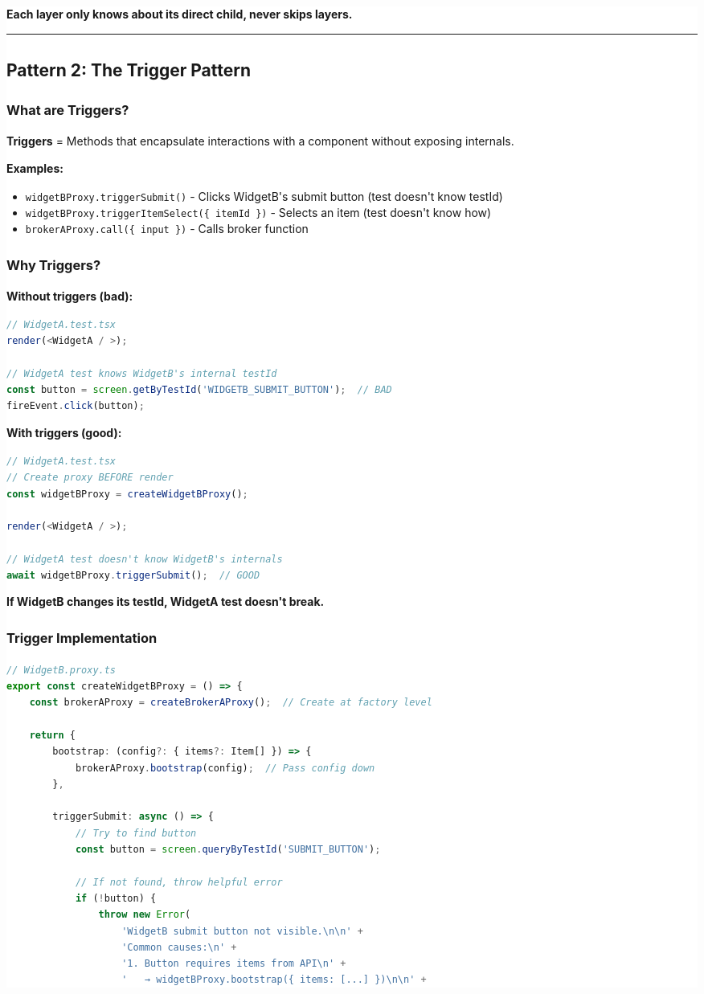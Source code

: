 **Each layer only knows about its direct child, never skips layers.**

---

## Pattern 2: The Trigger Pattern

### What are Triggers?

**Triggers** = Methods that encapsulate interactions with a component without exposing internals.

**Examples:**

- `widgetBProxy.triggerSubmit()` - Clicks WidgetB's submit button (test doesn't know testId)
- `widgetBProxy.triggerItemSelect({ itemId })` - Selects an item (test doesn't know how)
- `brokerAProxy.call({ input })` - Calls broker function

### Why Triggers?

**Without triggers (bad):**

```typescript
// WidgetA.test.tsx
render(<WidgetA / >);

// WidgetA test knows WidgetB's internal testId
const button = screen.getByTestId('WIDGETB_SUBMIT_BUTTON');  // BAD
fireEvent.click(button);
```

**With triggers (good):**

```typescript
// WidgetA.test.tsx
// Create proxy BEFORE render
const widgetBProxy = createWidgetBProxy();

render(<WidgetA / >);

// WidgetA test doesn't know WidgetB's internals
await widgetBProxy.triggerSubmit();  // GOOD
```

**If WidgetB changes its testId, WidgetA test doesn't break.**

### Trigger Implementation

```typescript
// WidgetB.proxy.ts
export const createWidgetBProxy = () => {
    const brokerAProxy = createBrokerAProxy();  // Create at factory level

    return {
        bootstrap: (config?: { items?: Item[] }) => {
            brokerAProxy.bootstrap(config);  // Pass config down
        },

        triggerSubmit: async () => {
            // Try to find button
            const button = screen.queryByTestId('SUBMIT_BUTTON');

            // If not found, throw helpful error
            if (!button) {
                throw new Error(
                    'WidgetB submit button not visible.\n\n' +
                    'Common causes:\n' +
                    '1. Button requires items from API\n' +
                    '   → widgetBProxy.bootstrap({ items: [...] })\n\n' +
```